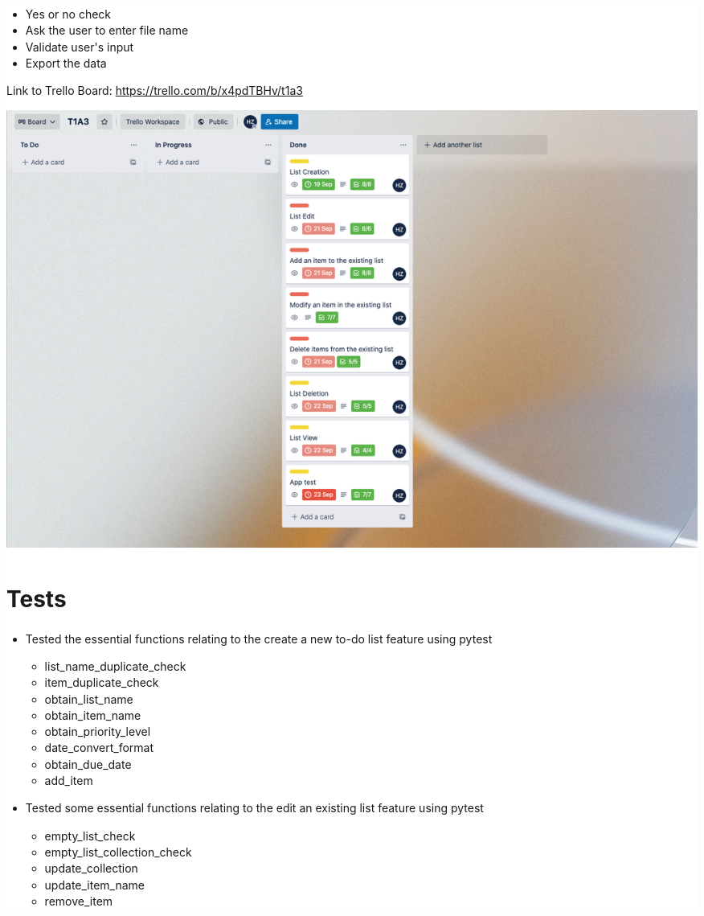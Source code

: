   - Yes or no check
  - Ask the user to enter file name
  - Validate user's input
  - Export the data

Link to Trello Board: https://trello.com/b/x4pdTBHv/t1a3

![Trello board](docs/Trelloboard.png)

# Tests

- Tested the essential functions relating to the create a new to-do list feature using pytest
  - list_name_duplicate_check
  - item_duplicate_check
  - obtain_list_name
  - obtain_item_name
  - obtain_priority_level
  - date_convert_format
  - obtain_due_date
  - add_item

- Tested some essential functions relating to the edit an existing list feature using pytest
  - empty_list_check
  - empty_list_collection_check
  - update_collection
  - update_item_name
  - remove_item
